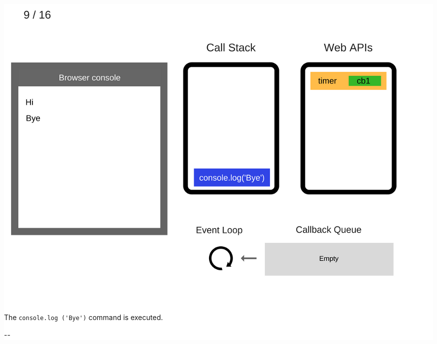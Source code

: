 ![](/assets/images/javascript/lifecycle_9_16.png)

The `console.log ('Bye')` command is executed.

--
